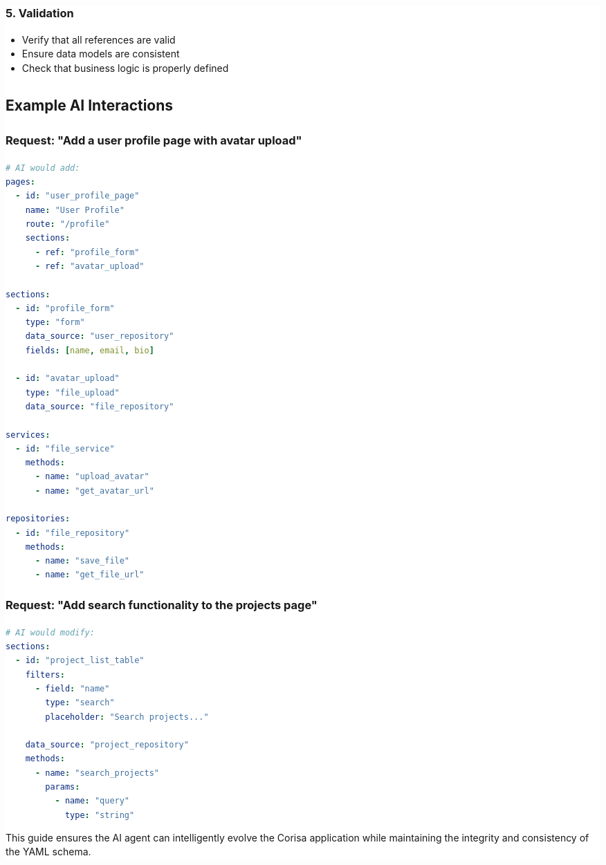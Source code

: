 ### 5. Validation
- Verify that all references are valid
- Ensure data models are consistent
- Check that business logic is properly defined

## Example AI Interactions

### Request: "Add a user profile page with avatar upload"
```yaml
# AI would add:
pages:
  - id: "user_profile_page"
    name: "User Profile"
    route: "/profile"
    sections:
      - ref: "profile_form"
      - ref: "avatar_upload"

sections:
  - id: "profile_form"
    type: "form"
    data_source: "user_repository"
    fields: [name, email, bio]
  
  - id: "avatar_upload"
    type: "file_upload"
    data_source: "file_repository"

services:
  - id: "file_service"
    methods:
      - name: "upload_avatar"
      - name: "get_avatar_url"

repositories:
  - id: "file_repository"
    methods:
      - name: "save_file"
      - name: "get_file_url"
```

### Request: "Add search functionality to the projects page"
```yaml
# AI would modify:
sections:
  - id: "project_list_table"
    filters:
      - field: "name"
        type: "search"
        placeholder: "Search projects..."
    
    data_source: "project_repository"
    methods:
      - name: "search_projects"
        params:
          - name: "query"
            type: "string"
```

This guide ensures the AI agent can intelligently evolve the Corisa application while maintaining the integrity and consistency of the YAML schema.